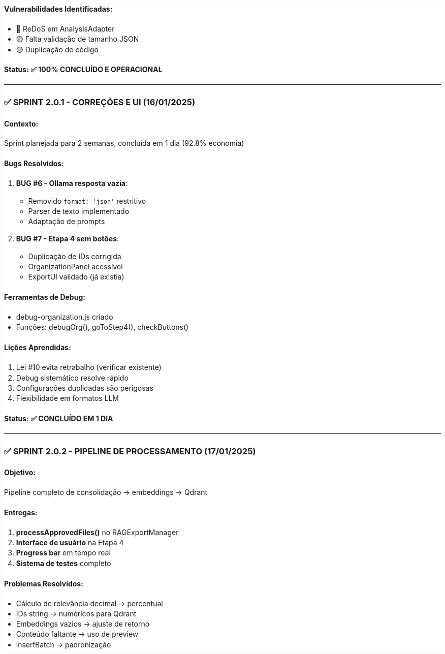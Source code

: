 #### Vulnerabilidades Identificadas:
- 🔴 ReDoS em AnalysisAdapter
- 🟡 Falta validação de tamanho JSON
- 🟡 Duplicação de código

#### Status: ✅ 100% CONCLUÍDO E OPERACIONAL

---

### ✅ SPRINT 2.0.1 - CORREÇÕES E UI (16/01/2025)

#### Contexto:
Sprint planejada para 2 semanas, concluída em 1 dia (92.8% economia)

#### Bugs Resolvidos:
1. **BUG #6 - Ollama resposta vazia**:
   - Removido `format: 'json'` restritivo
   - Parser de texto implementado
   - Adaptação de prompts

2. **BUG #7 - Etapa 4 sem botões**:
   - Duplicação de IDs corrigida
   - OrganizationPanel acessível
   - ExportUI validado (já existia)

#### Ferramentas de Debug:
- debug-organization.js criado
- Funções: debugOrg(), goToStep4(), checkButtons()

#### Lições Aprendidas:
1. Lei #10 evita retrabalho (verificar existente)
2. Debug sistemático resolve rápido
3. Configurações duplicadas são perigosas
4. Flexibilidade em formatos LLM

#### Status: ✅ CONCLUÍDO EM 1 DIA

---

### ✅ SPRINT 2.0.2 - PIPELINE DE PROCESSAMENTO (17/01/2025)

#### Objetivo:
Pipeline completo de consolidação → embeddings → Qdrant

#### Entregas:
1. **processApprovedFiles()** no RAGExportManager
2. **Interface de usuário** na Etapa 4
3. **Progress bar** em tempo real
4. **Sistema de testes** completo

#### Problemas Resolvidos:
- Cálculo de relevância decimal → percentual
- IDs string → numéricos para Qdrant
- Embeddings vazios → ajuste de retorno
- Conteúdo faltante → uso de preview
- insertBatch → padronização
